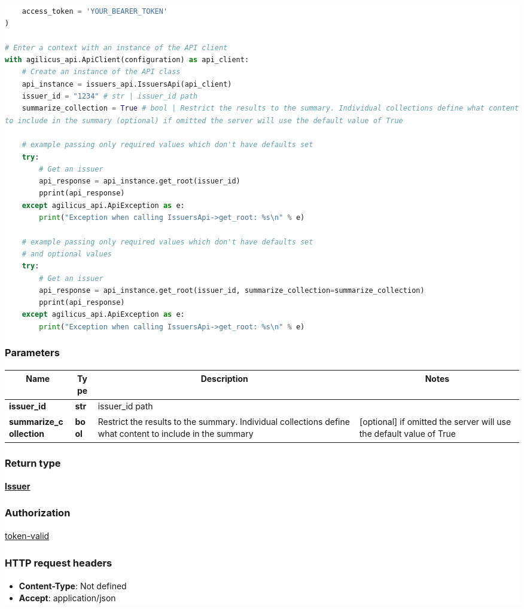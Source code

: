 ```python
    access_token = 'YOUR_BEARER_TOKEN'
)

# Enter a context with an instance of the API client
with agilicus_api.ApiClient(configuration) as api_client:
    # Create an instance of the API class
    api_instance = issuers_api.IssuersApi(api_client)
    issuer_id = "1234" # str | issuer_id path
    summarize_collection = True # bool | Restrict the results to the summary. Individual collections define what content to include in the summary (optional) if omitted the server will use the default value of True

    # example passing only required values which don't have defaults set
    try:
        # Get an issuer
        api_response = api_instance.get_root(issuer_id)
        pprint(api_response)
    except agilicus_api.ApiException as e:
        print("Exception when calling IssuersApi->get_root: %s\n" % e)

    # example passing only required values which don't have defaults set
    # and optional values
    try:
        # Get an issuer
        api_response = api_instance.get_root(issuer_id, summarize_collection=summarize_collection)
        pprint(api_response)
    except agilicus_api.ApiException as e:
        print("Exception when calling IssuersApi->get_root: %s\n" % e)
```


### Parameters

Name | Type | Description  | Notes
------------- | ------------- | ------------- | -------------
 **issuer_id** | **str**| issuer_id path |
 **summarize_collection** | **bool**| Restrict the results to the summary. Individual collections define what content to include in the summary | [optional] if omitted the server will use the default value of True

### Return type

[**Issuer**](Issuer.md)

### Authorization

[token-valid](../README.md#token-valid)

### HTTP request headers

 - **Content-Type**: Not defined
 - **Accept**: application/json
